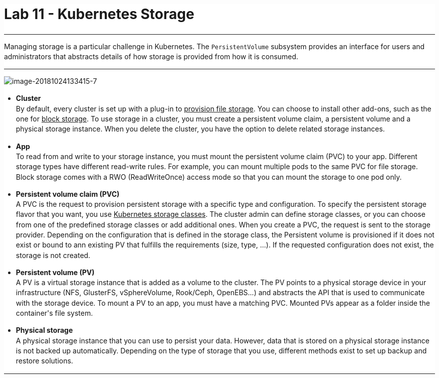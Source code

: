 
# Lab 11 - Kubernetes Storage
----

Managing storage is a particular challenge in Kubernetes. 
The `PersistentVolume` subsystem provides an interface for users and administrators that abstracts details of how storage is provided from how it is consumed. 

---



  ![image-20181024133415-7](./images/icp_41.png) 

  * **Cluster**  
By default, every cluster is set up with a plug-in to [provision file storage](https://cloud.ibm.com/docs/containers?topic=containers-file_storage#add_file). You can choose to install other add-ons, such as the one for [block storage](https://cloud.ibm.com/docs/containers?topic=containers-block_storage). To use storage in a cluster, you must create a persistent volume claim, a persistent volume and a physical storage instance. When you delete the cluster, you have the option to delete related storage instances.

  * **App**  
To read from and write to your storage instance, you must mount the persistent volume claim (PVC) to your app. Different storage types have different read-write rules. For example, you can mount multiple pods to the same PVC for file storage. Block storage comes with a RWO (ReadWriteOnce) access mode so that you can mount the storage to one pod only.

  * **Persistent volume claim (PVC)**   
A PVC is the request to provision persistent storage with a specific type and configuration. To specify the persistent storage flavor that you want, you use [Kubernetes storage classes](https://cloud.ibm.com/docs/containers?topic=containers-kube_concepts&cm_mc_uid=90644909229215500748661&cm_mc_sid_50200000=56559311557910002621#storageclasses). The cluster admin can define storage classes, or you can choose from one of the predefined storage classes or add additional ones. When you create a PVC, the request is sent to the storage provider. Depending on the configuration that is defined in the storage class, the Persistent volume is provisioned if it does not exist or bound to ann existing PV that fulfills the requirements (size, type, ...). If the requested configuration does not exist, the storage is not created.

  * **Persistent volume (PV)**   
A PV is a virtual storage instance that is added as a volume to the cluster. The PV points to a physical storage device in your infrastructure (NFS, GlusterFS, vSphereVolume, Rook/Ceph, OpenEBS...) and abstracts the API that is used to communicate with the storage device. To mount a PV to an app, you must have a matching PVC. Mounted PVs appear as a folder inside the container's file system.


  * **Physical storage**   
A physical storage instance that you can use to persist your data. However, data that is stored on a physical storage instance is not backed up automatically. Depending on the type of storage that you use, different methods exist to set up backup and restore solutions.


---

